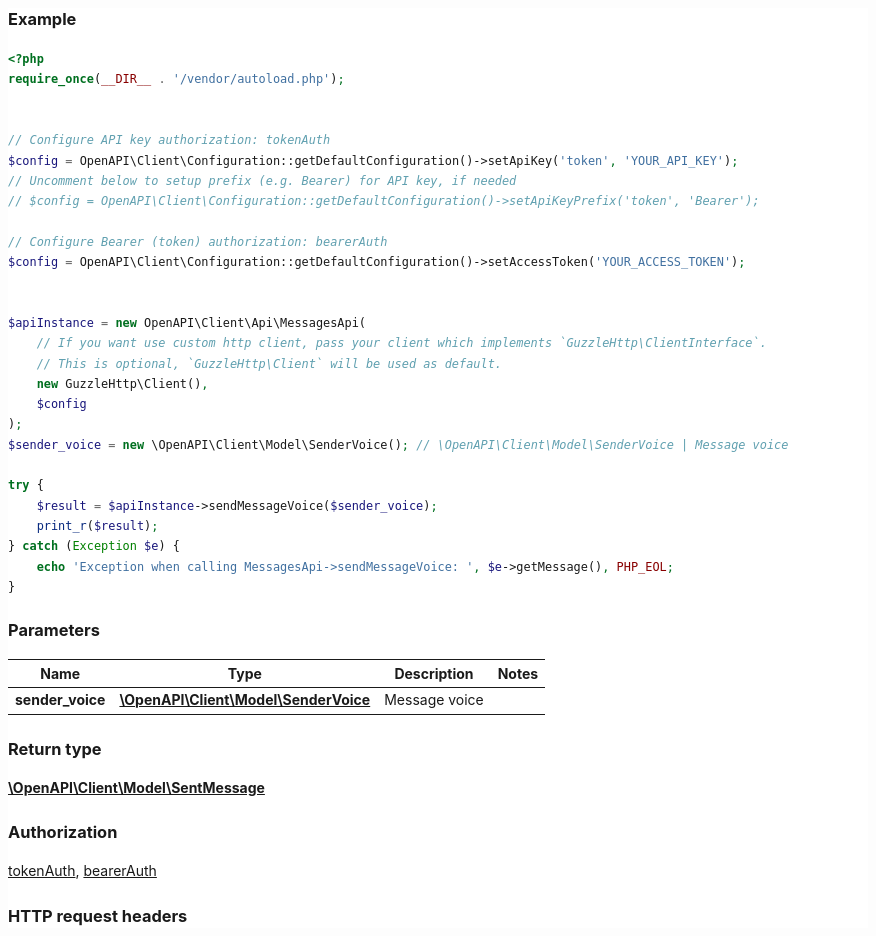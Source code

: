 ### Example

```php
<?php
require_once(__DIR__ . '/vendor/autoload.php');


// Configure API key authorization: tokenAuth
$config = OpenAPI\Client\Configuration::getDefaultConfiguration()->setApiKey('token', 'YOUR_API_KEY');
// Uncomment below to setup prefix (e.g. Bearer) for API key, if needed
// $config = OpenAPI\Client\Configuration::getDefaultConfiguration()->setApiKeyPrefix('token', 'Bearer');

// Configure Bearer (token) authorization: bearerAuth
$config = OpenAPI\Client\Configuration::getDefaultConfiguration()->setAccessToken('YOUR_ACCESS_TOKEN');


$apiInstance = new OpenAPI\Client\Api\MessagesApi(
    // If you want use custom http client, pass your client which implements `GuzzleHttp\ClientInterface`.
    // This is optional, `GuzzleHttp\Client` will be used as default.
    new GuzzleHttp\Client(),
    $config
);
$sender_voice = new \OpenAPI\Client\Model\SenderVoice(); // \OpenAPI\Client\Model\SenderVoice | Message voice

try {
    $result = $apiInstance->sendMessageVoice($sender_voice);
    print_r($result);
} catch (Exception $e) {
    echo 'Exception when calling MessagesApi->sendMessageVoice: ', $e->getMessage(), PHP_EOL;
}
```

### Parameters

| Name | Type | Description  | Notes |
| ------------- | ------------- | ------------- | ------------- |
| **sender_voice** | [**\OpenAPI\Client\Model\SenderVoice**](../Model/SenderVoice.md)| Message voice | |

### Return type

[**\OpenAPI\Client\Model\SentMessage**](../Model/SentMessage.md)

### Authorization

[tokenAuth](../../README.md#tokenAuth), [bearerAuth](../../README.md#bearerAuth)

### HTTP request headers
